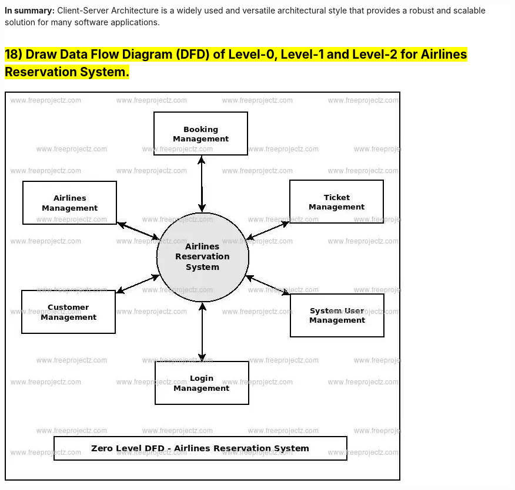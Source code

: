 **In summary:** Client-Server Architecture is a widely used and versatile architectural style that provides a robust and scalable solution for many software applications.

## <mark> 18) Draw Data Flow Diagram (DFD) of Level-0, Level-1 and Level-2 for Airlines Reservation System. </mark>

![18-1.png](./18-1.png)
